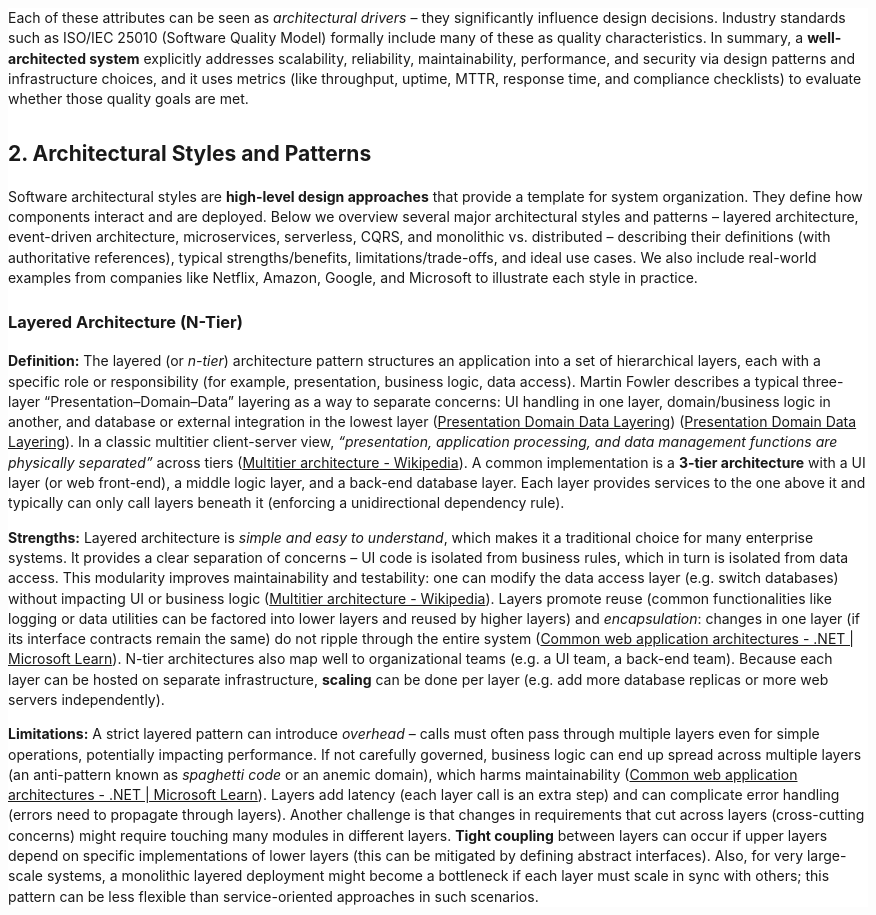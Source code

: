 Each of these attributes can be seen as *architectural drivers* – they significantly influence design decisions. Industry standards such as ISO/IEC 25010 (Software Quality Model) formally include many of these as quality characteristics. In summary, a **well-architected system** explicitly addresses scalability, reliability, maintainability, performance, and security via design patterns and infrastructure choices, and it uses metrics (like throughput, uptime, MTTR, response time, and compliance checklists) to evaluate whether those quality goals are met.

## 2. Architectural Styles and Patterns

Software architectural styles are **high-level design approaches** that provide a template for system organization. They define how components interact and are deployed. Below we overview several major architectural styles and patterns – layered architecture, event-driven architecture, microservices, serverless, CQRS, and monolithic vs. distributed – describing their definitions (with authoritative references), typical strengths/benefits, limitations/trade-offs, and ideal use cases. We also include real-world examples from companies like Netflix, Amazon, Google, and Microsoft to illustrate each style in practice.

### Layered Architecture (N-Tier)  
**Definition:** The layered (or *n-tier*) architecture pattern structures an application into a set of hierarchical layers, each with a specific role or responsibility (for example, presentation, business logic, data access). Martin Fowler describes a typical three-layer “Presentation–Domain–Data” layering as a way to separate concerns: UI handling in one layer, domain/business logic in another, and database or external integration in the lowest layer ([Presentation Domain Data Layering](https://martinfowler.com/bliki/PresentationDomainDataLayering.html#:~:text=to%20think%20about%20the%20three,what%20I%20need%20to%20do)) ([Presentation Domain Data Layering](https://martinfowler.com/bliki/PresentationDomainDataLayering.html#:~:text=Another%20reason%20to%20modularize%20is,for%20separating%20the%20data%20source)). In a classic multitier client-server view, *“presentation, application processing, and data management functions are physically separated”* across tiers ([Multitier architecture - Wikipedia](https://en.wikipedia.org/wiki/Multitier_architecture#:~:text=In%20software%20engineering%20%2C%20multitier,for%20example%2C%20Cisco%27s%20%2082)). A common implementation is a **3-tier architecture** with a UI layer (or web front-end), a middle logic layer, and a back-end database layer. Each layer provides services to the one above it and typically can only call layers beneath it (enforcing a unidirectional dependency rule).

**Strengths:** Layered architecture is *simple and easy to understand*, which makes it a traditional choice for many enterprise systems. It provides a clear separation of concerns – UI code is isolated from business rules, which in turn is isolated from data access. This modularity improves maintainability and testability: one can modify the data access layer (e.g. switch databases) without impacting UI or business logic ([Multitier architecture - Wikipedia](https://en.wikipedia.org/wiki/Multitier_architecture#:~:text=While%20the%20concepts%20of%20layer,6)). Layers promote reuse (common functionalities like logging or data utilities can be factored into lower layers and reused by higher layers) and *encapsulation*: changes in one layer (if its interface contracts remain the same) do not ripple through the entire system ([Common web application architectures - .NET | Microsoft Learn](https://learn.microsoft.com/en-us/dotnet/architecture/modern-web-apps-azure/common-web-application-architectures#:~:text=single%20implementation%2C%20following%20the%20don%27t,DRY%29%20principle)). N-tier architectures also map well to organizational teams (e.g. a UI team, a back-end team). Because each layer can be hosted on separate infrastructure, **scaling** can be done per layer (e.g. add more database replicas or more web servers independently).

**Limitations:** A strict layered pattern can introduce *overhead* – calls must often pass through multiple layers even for simple operations, potentially impacting performance. If not carefully governed, business logic can end up spread across multiple layers (an anti-pattern known as *spaghetti code* or an anemic domain), which harms maintainability ([Common web application architectures - .NET | Microsoft Learn](https://learn.microsoft.com/en-us/dotnet/architecture/modern-web-apps-azure/common-web-application-architectures#:~:text=such%20as%20Filters%20or%20ModelBinders%2C,frequently%20leads%20to%20spaghetti%20code)). Layers add latency (each layer call is an extra step) and can complicate error handling (errors need to propagate through layers). Another challenge is that changes in requirements that cut across layers (cross-cutting concerns) might require touching many modules in different layers. **Tight coupling** between layers can occur if upper layers depend on specific implementations of lower layers (this can be mitigated by defining abstract interfaces). Also, for very large-scale systems, a monolithic layered deployment might become a bottleneck if each layer must scale in sync with others; this pattern can be less flexible than service-oriented approaches in such scenarios. 
